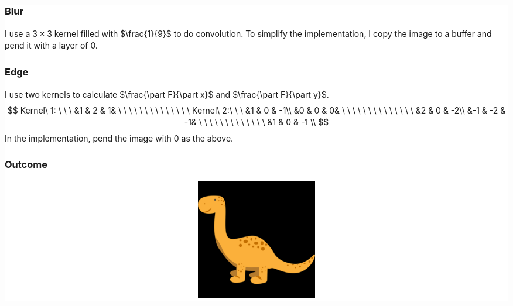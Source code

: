 ### Blur

I use a $3\times 3$ kernel filled with $\frac{1}{9}$ to do convolution. To simplify the implementation, I copy the image to a buffer and pend it with a layer of 0. 

### Edge

I use two kernels to calculate $\frac{\part F}{\part x}$ and $\frac{\part F}{\part y}$. 
$$
Kernel\ 1: \ \ \ &1 & 2 & 1& \ \ \ \ \  \ \ \ \ \ \ \  \ \ Kernel\ 2:\ \ \  &1 & 0 & -1\\
&0 & 0 & 0& \ \ \ \ \  \ \ \ \ \ \ \  \ \  &2 & 0 & -2\\
&-1 & -2 & -1& \ \ \ \ \  \ \ \ \ \ \ \  \ &1 & 0 & -1 \\
$$
In the implementation, pend the image with 0 as the above. 

### Outcome

<center class="half">
<img src="./Images/2.2.png" width=200/>